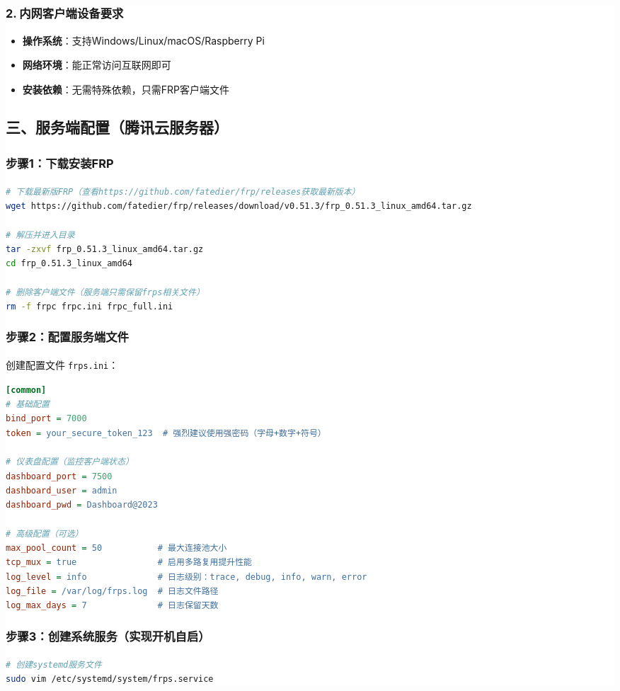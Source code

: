 ### 2. 内网客户端设备要求

- **操作系统**：支持Windows/Linux/macOS/Raspberry Pi

- **网络环境**：能正常访问互联网即可

- **安装依赖**：无需特殊依赖，只需FRP客户端文件

## 三、服务端配置（腾讯云服务器）

### 步骤1：下载安装FRP

```bash
# 下载最新版FRP（查看https://github.com/fatedier/frp/releases获取最新版本）
wget https://github.com/fatedier/frp/releases/download/v0.51.3/frp_0.51.3_linux_amd64.tar.gz

# 解压并进入目录
tar -zxvf frp_0.51.3_linux_amd64.tar.gz
cd frp_0.51.3_linux_amd64

# 删除客户端文件（服务端只需保留frps相关文件）
rm -f frpc frpc.ini frpc_full.ini
```

### 步骤2：配置服务端文件

创建配置文件 `frps.ini`：

```ini
[common]
# 基础配置
bind_port = 7000
token = your_secure_token_123  # 强烈建议使用强密码（字母+数字+符号）

# 仪表盘配置（监控客户端状态）
dashboard_port = 7500
dashboard_user = admin
dashboard_pwd = Dashboard@2023

# 高级配置（可选）
max_pool_count = 50           # 最大连接池大小
tcp_mux = true                # 启用多路复用提升性能
log_level = info              # 日志级别：trace, debug, info, warn, error
log_file = /var/log/frps.log  # 日志文件路径
log_max_days = 7              # 日志保留天数
```

### 步骤3：创建系统服务（实现开机自启）

```bash
# 创建systemd服务文件
sudo vim /etc/systemd/system/frps.service
```
